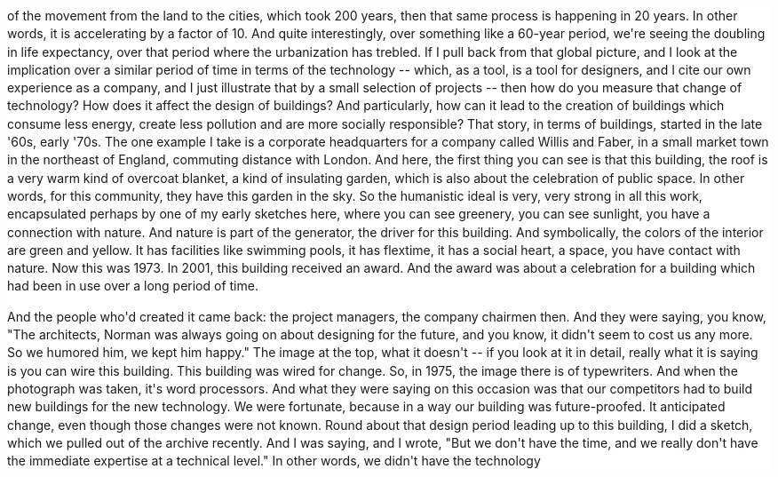 of the movement from the land to the cities, which took 200 years,
then that same process is happening in 20 years.
In other words, it is accelerating by a factor of 10.
And quite interestingly, over something like a 60-year period,
we&#39;re seeing the doubling in life expectancy,
over that period where the urbanization has trebled.
If I pull back from that global picture,
and I look at the implication over a similar period of time
in terms of the technology -- which, as a tool,
is a tool for designers,
and I cite our own experience as a company,
and I just illustrate that by a small selection of projects --
then how do you measure that change of technology?
How does it affect the design of buildings?
And particularly, how can it lead
to the creation of buildings which consume less energy,
create less pollution and are more socially responsible?
That story, in terms of buildings, started in the late &#39;60s, early &#39;70s.
The one example I take is a corporate headquarters
for a company called Willis and Faber,
in a small market town in the northeast of England,
commuting distance with London.
And here, the first thing you can see
is that this building, the roof is a very warm kind of
overcoat blanket, a kind of insulating garden,
which is also about the celebration of public space.
In other words, for this community, they have this garden in the sky.
So the humanistic ideal is very, very strong in all this work,
encapsulated perhaps by one of my early sketches here,
where you can see greenery, you can see sunlight,
you have a connection with nature.
And nature is part of the generator, the driver for this building.
And symbolically, the colors of the interior are green and yellow.
It has facilities like swimming pools, it has flextime,
it has a social heart, a space, you have contact with nature.
Now this was 1973.
In 2001, this building received an award.
And the award was about a celebration for a building
which had been in use over a long period of time.

And the people who&#39;d created it came back:
the project managers, the company chairmen then.
And they were saying, you know,
&quot;The architects, Norman was always going on about
designing for the future, and you know,
it didn&#39;t seem to cost us any more.
So we humored him, we kept him happy.&quot;
The image at the top,
what it doesn&#39;t -- if you look at it in detail,
really what it is saying is you can wire this building.
This building was wired for change.
So, in 1975, the image there is of typewriters.
And when the photograph was taken, it&#39;s word processors.
And what they were saying on this occasion was that our competitors
had to build new buildings for the new technology.
We were fortunate,
because in a way our building was future-proofed.
It anticipated change, even though those changes were not known.
Round about that design period leading up to this building,
I did a sketch, which we pulled out of the archive recently.
And I was saying, and I wrote, &quot;But we don&#39;t have the time,
and we really don&#39;t have the immediate expertise
at a technical level.&quot;
In other words, we didn&#39;t have the technology